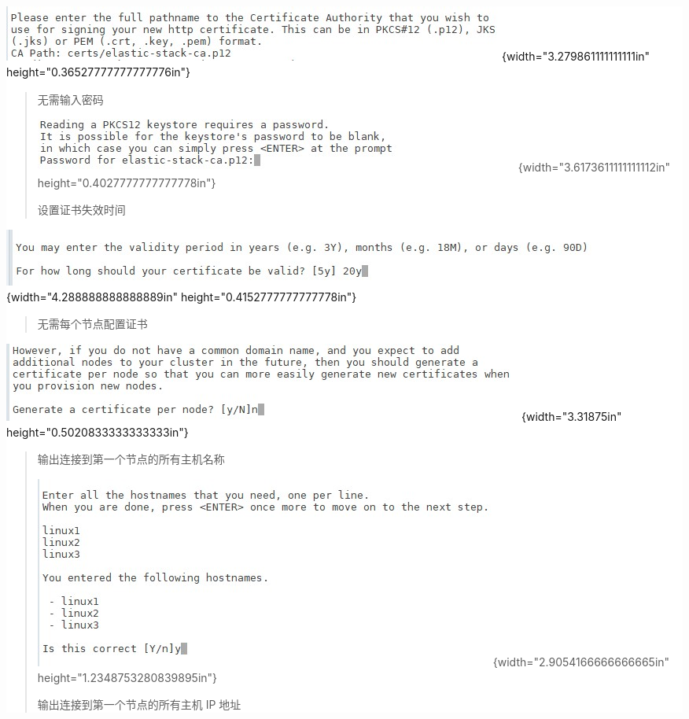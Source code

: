 ![](Elasticsearch-8/image24.jpg){width="3.279861111111111in"
height="0.36527777777777776in"}

> 无需输入密码
>
> ![](Elasticsearch-8/image25.jpg){width="3.6173611111111112in"
> height="0.4027777777777778in"}
>
> 设置证书失效时间

![](Elasticsearch-8/image26.jpg){width="4.288888888888889in"
height="0.4152777777777778in"}

> 无需每个节点配置证书

![](Elasticsearch-8/image27.jpg){width="3.31875in" height="0.5020833333333333in"}

> 输出连接到第一个节点的所有主机名称
>
> ![](Elasticsearch-8/image28.jpg){width="2.9054166666666665in"
> height="1.2348753280839895in"}
>
> 输出连接到第一个节点的所有主机 IP 地址
>